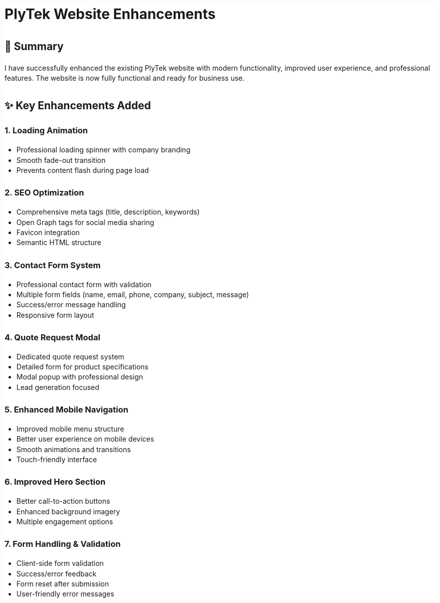 # PlyTek Website Enhancements

## 🎯 Summary

I have successfully enhanced the existing PlyTek website with modern functionality, improved user experience, and professional features. The website is now fully functional and ready for business use.

## ✨ Key Enhancements Added

### 1. **Loading Animation**
- Professional loading spinner with company branding
- Smooth fade-out transition
- Prevents content flash during page load

### 2. **SEO Optimization**
- Comprehensive meta tags (title, description, keywords)
- Open Graph tags for social media sharing
- Favicon integration
- Semantic HTML structure

### 3. **Contact Form System**
- Professional contact form with validation
- Multiple form fields (name, email, phone, company, subject, message)
- Success/error message handling
- Responsive form layout

### 4. **Quote Request Modal**
- Dedicated quote request system
- Detailed form for product specifications
- Modal popup with professional design
- Lead generation focused

### 5. **Enhanced Mobile Navigation**
- Improved mobile menu structure
- Better user experience on mobile devices
- Smooth animations and transitions
- Touch-friendly interface

### 6. **Improved Hero Section**
- Better call-to-action buttons
- Enhanced background imagery
- Multiple engagement options

### 7. **Form Handling & Validation**
- Client-side form validation
- Success/error feedback
- Form reset after submission
- User-friendly error messages
